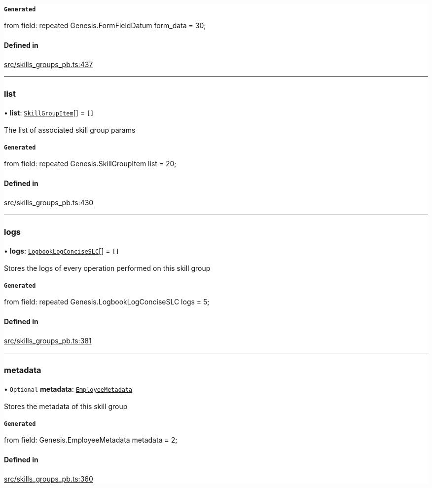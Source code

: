 **`Generated`**

from field: repeated Genesis.FormFieldDatum form_data = 30;

#### Defined in

[src/skills_groups_pb.ts:437](https://github.com/Unaxiom/genesis-ts-sdk/blob/a265138/src/skills_groups_pb.ts#L437)

___

### list

• **list**: [`SkillGroupItem`](SkillGroupItem.md)[] = `[]`

The list of associated skill group params

**`Generated`**

from field: repeated Genesis.SkillGroupItem list = 20;

#### Defined in

[src/skills_groups_pb.ts:430](https://github.com/Unaxiom/genesis-ts-sdk/blob/a265138/src/skills_groups_pb.ts#L430)

___

### logs

• **logs**: [`LogbookLogConciseSLC`](LogbookLogConciseSLC.md)[] = `[]`

Stores the logs of every operation performed on this skill group

**`Generated`**

from field: repeated Genesis.LogbookLogConciseSLC logs = 5;

#### Defined in

[src/skills_groups_pb.ts:381](https://github.com/Unaxiom/genesis-ts-sdk/blob/a265138/src/skills_groups_pb.ts#L381)

___

### metadata

• `Optional` **metadata**: [`EmployeeMetadata`](EmployeeMetadata.md)

Stores the metadata of this skill group

**`Generated`**

from field: Genesis.EmployeeMetadata metadata = 2;

#### Defined in

[src/skills_groups_pb.ts:360](https://github.com/Unaxiom/genesis-ts-sdk/blob/a265138/src/skills_groups_pb.ts#L360)
